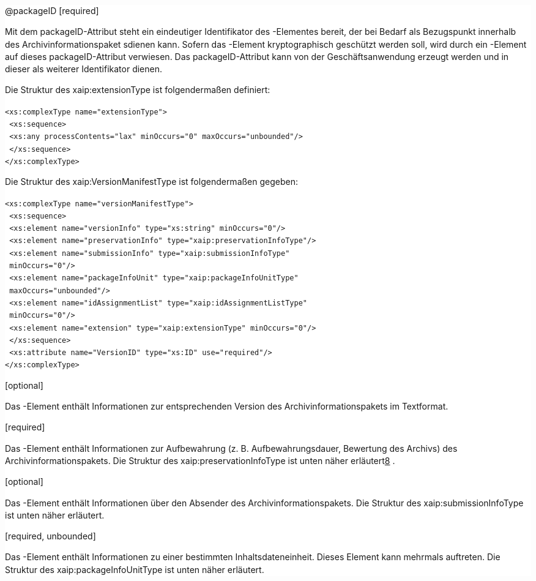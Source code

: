 <span id="page-14-3"></span>@packageID [required]

Mit dem packageID-Attribut steht ein eindeutiger Identifikator des <packageHeader>-Elementes bereit, der bei Bedarf als Bezugspunkt innerhalb des Archivinformationspaket sdienen kann. Sofern das <packageHeader>-Element kryptographisch geschützt werden soll, wird durch ein <protectedObjectPointer>-Element auf dieses packageID-Attribut verwiesen. Das packageID-Attribut kann von der Geschäftsanwendung erzeugt werden und in dieser als weiterer Identifikator dienen.

<span id="page-14-1"></span>Die Struktur des xaip:extensionType ist folgendermaßen definiert:

```
<xs:complexType name="extensionType">
 <xs:sequence>
 <xs:any processContents="lax" minOccurs="0" maxOccurs="unbounded"/>
 </xs:sequence>
</xs:complexType>
```
<span id="page-14-2"></span>Die Struktur des xaip:VersionManifestType ist folgendermaßen gegeben:

```
<xs:complexType name="versionManifestType">
 <xs:sequence>
 <xs:element name="versionInfo" type="xs:string" minOccurs="0"/>
 <xs:element name="preservationInfo" type="xaip:preservationInfoType"/>
 <xs:element name="submissionInfo" type="xaip:submissionInfoType"
 minOccurs="0"/>
 <xs:element name="packageInfoUnit" type="xaip:packageInfoUnitType" 
 maxOccurs="unbounded"/>
 <xs:element name="idAssignmentList" type="xaip:idAssignmentListType" 
 minOccurs="0"/>
 <xs:element name="extension" type="xaip:extensionType" minOccurs="0"/>
 </xs:sequence>
 <xs:attribute name="VersionID" type="xs:ID" use="required"/>
</xs:complexType>
```
<versionInfo> [optional]

Das <versionInfo>-Element enthält Informationen zur entsprechenden Version des Archivinformationspakets im Textformat.

<preservationInfo> [required]

Das <preservationInfo>-Element enthält Informationen zur Aufbewahrung (z. B. Aufbewahrungsdauer, Bewertung des Archivs) des Archivinformationspakets. Die Struktur des xaip:preservationInfoType ist unten näher erläutert[8](#page-14-0) .

<submissionInfo> [optional]

Das <submissionInfo>-Element enthält Informationen über den Absender des Archivinformationspakets. Die Struktur des xaip:submissionInfoType ist unten näher erläutert.

<packageInfoUnit> [required, unbounded]

Das <packageInfoUnit>-Element enthält Informationen zu einer bestimmten Inhaltsdateneinheit. Dieses Element kann mehrmals auftreten. Die Struktur des xaip:packageInfoUnitType ist unten näher erläutert.

